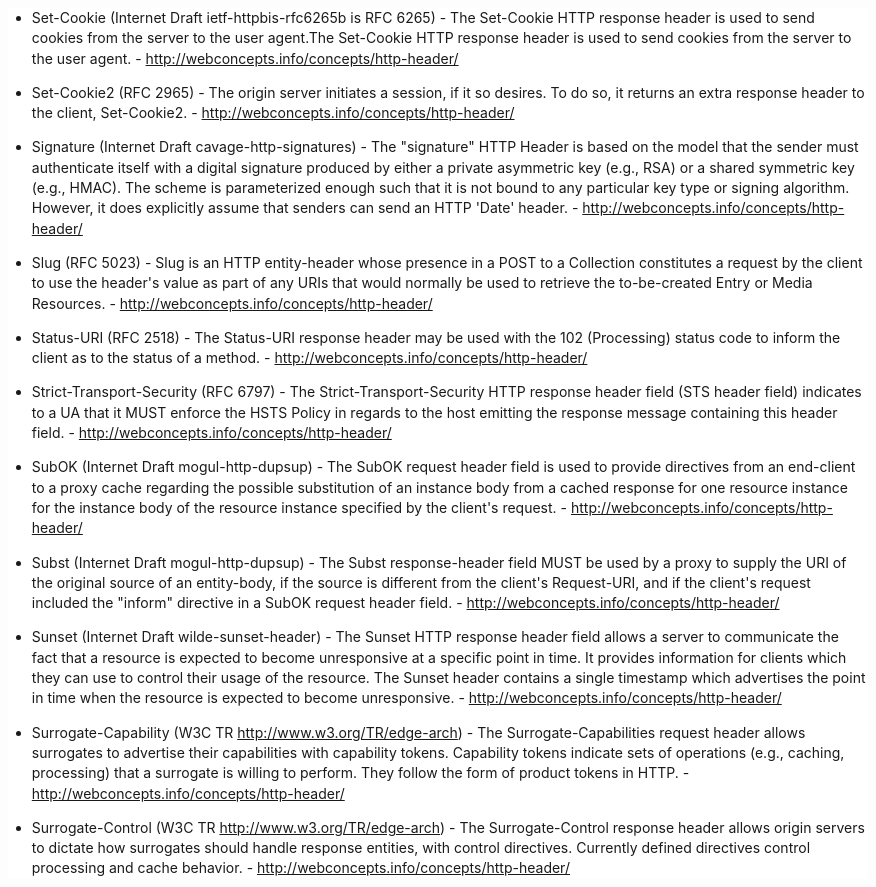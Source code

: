 - Set-Cookie (Internet Draft ietf-httpbis-rfc6265b is RFC 6265) - The Set-Cookie HTTP response header is used to send cookies from the server to the user agent.The Set-Cookie HTTP response header is used to send cookies from the server to the user agent. - http://webconcepts.info/concepts/http-header/

- Set-Cookie2 (RFC 2965) - The origin server initiates a session, if it so desires. To do so, it returns an extra response header to the client, Set-Cookie2. - http://webconcepts.info/concepts/http-header/

- Signature (Internet Draft cavage-http-signatures) - The "signature" HTTP Header is based on the model that the sender must authenticate itself with a digital signature produced by either a private asymmetric key (e.g., RSA) or a shared symmetric key (e.g., HMAC). The scheme is parameterized enough such that it is not bound to any particular key type or signing algorithm. However, it does explicitly assume that senders can send an HTTP 'Date' header. - http://webconcepts.info/concepts/http-header/

- Slug (RFC 5023) - Slug is an HTTP entity-header whose presence in a POST to a Collection constitutes a request by the client to use the header's value as part of any URIs that would normally be used to retrieve the to-be-created Entry or Media Resources. - http://webconcepts.info/concepts/http-header/

- Status-URI (RFC 2518) - The Status-URI response header may be used with the 102 (Processing) status code to inform the client as to the status of a method. - http://webconcepts.info/concepts/http-header/

- Strict-Transport-Security (RFC 6797) - The Strict-Transport-Security HTTP response header field (STS header field) indicates to a UA that it MUST enforce the HSTS Policy in regards to the host emitting the response message containing this header field. - http://webconcepts.info/concepts/http-header/

- SubOK (Internet Draft mogul-http-dupsup) - The SubOK request header field is used to provide directives from an end-client to a proxy cache regarding the possible substitution of an instance body from a cached response for one resource instance for the instance body of the resource instance specified by the client's request. - http://webconcepts.info/concepts/http-header/

- Subst (Internet Draft mogul-http-dupsup) - The Subst response-header field MUST be used by a proxy to supply the URI of the original source of an entity-body, if the source is different from the client's Request-URI, and if the client's request included the "inform" directive in a SubOK request header field. - http://webconcepts.info/concepts/http-header/

- Sunset (Internet Draft wilde-sunset-header) - The Sunset HTTP response header field allows a server to communicate the fact that a resource is expected to become unresponsive at a specific point in time. It provides information for clients which they can use to control their usage of the resource. The Sunset header contains a single timestamp which advertises the point in time when the resource is expected to become unresponsive. - http://webconcepts.info/concepts/http-header/

- Surrogate-Capability (W3C TR http://www.w3.org/TR/edge-arch) - The Surrogate-Capabilities request header allows surrogates to advertise their capabilities with capability tokens. Capability tokens indicate sets of operations (e.g., caching, processing) that a surrogate is willing to perform. They follow the form of product tokens in HTTP. - http://webconcepts.info/concepts/http-header/

- Surrogate-Control (W3C TR http://www.w3.org/TR/edge-arch) - The Surrogate-Control response header allows origin servers to dictate how surrogates should handle response entities, with control directives. Currently defined directives control processing and cache behavior. - http://webconcepts.info/concepts/http-header/
